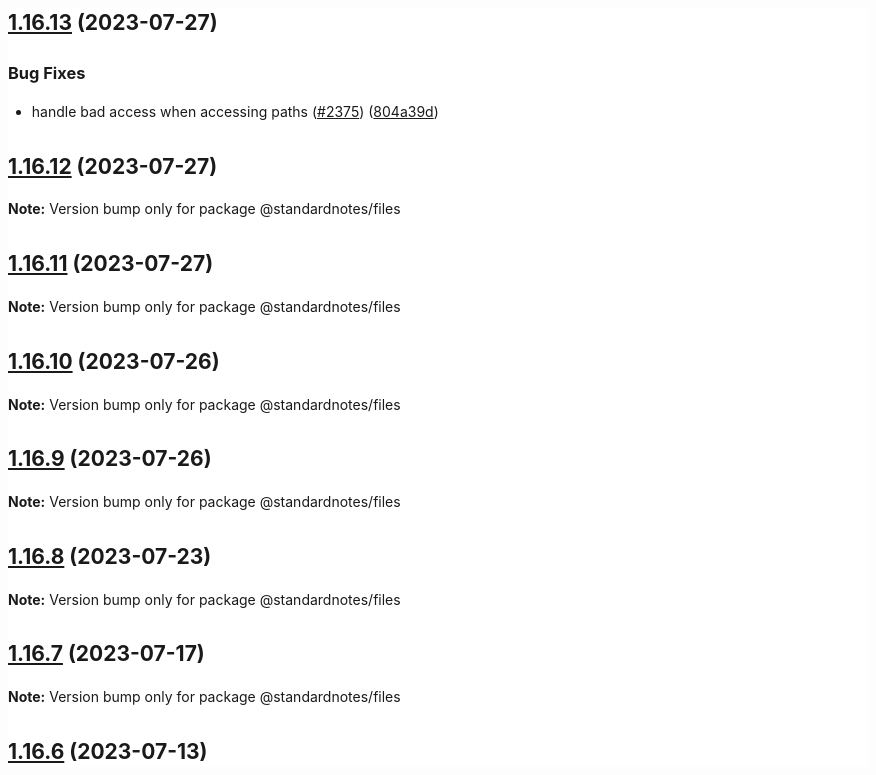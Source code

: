 ## [1.16.13](https://github.com/standardnotes/app/compare/@standardnotes/files@1.16.12...@standardnotes/files@1.16.13) (2023-07-27)

### Bug Fixes

* handle bad access when accessing paths ([#2375](https://github.com/standardnotes/app/issues/2375)) ([804a39d](https://github.com/standardnotes/app/commit/804a39dabc595579aba3643ef6d6ef0c10263f9c))

## [1.16.12](https://github.com/standardnotes/app/compare/@standardnotes/files@1.16.11...@standardnotes/files@1.16.12) (2023-07-27)

**Note:** Version bump only for package @standardnotes/files

## [1.16.11](https://github.com/standardnotes/app/compare/@standardnotes/files@1.16.10...@standardnotes/files@1.16.11) (2023-07-27)

**Note:** Version bump only for package @standardnotes/files

## [1.16.10](https://github.com/standardnotes/app/compare/@standardnotes/files@1.16.9...@standardnotes/files@1.16.10) (2023-07-26)

**Note:** Version bump only for package @standardnotes/files

## [1.16.9](https://github.com/standardnotes/app/compare/@standardnotes/files@1.16.8...@standardnotes/files@1.16.9) (2023-07-26)

**Note:** Version bump only for package @standardnotes/files

## [1.16.8](https://github.com/standardnotes/app/compare/@standardnotes/files@1.16.7...@standardnotes/files@1.16.8) (2023-07-23)

**Note:** Version bump only for package @standardnotes/files

## [1.16.7](https://github.com/standardnotes/app/compare/@standardnotes/files@1.16.6...@standardnotes/files@1.16.7) (2023-07-17)

**Note:** Version bump only for package @standardnotes/files

## [1.16.6](https://github.com/standardnotes/app/compare/@standardnotes/files@1.16.5...@standardnotes/files@1.16.6) (2023-07-13)
